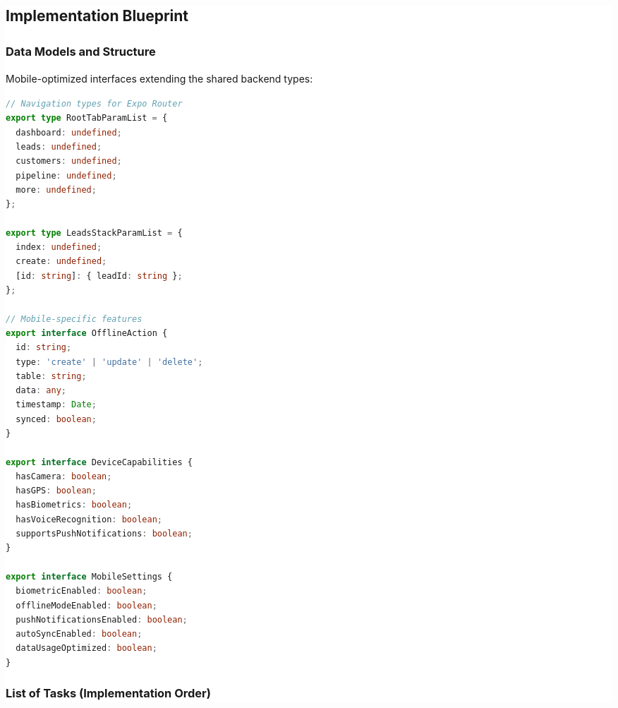 ## Implementation Blueprint

### Data Models and Structure

Mobile-optimized interfaces extending the shared backend types:

```typescript
// Navigation types for Expo Router
export type RootTabParamList = {
  dashboard: undefined;
  leads: undefined;
  customers: undefined;
  pipeline: undefined;
  more: undefined;
};

export type LeadsStackParamList = {
  index: undefined;
  create: undefined;
  [id: string]: { leadId: string };
};

// Mobile-specific features
export interface OfflineAction {
  id: string;
  type: 'create' | 'update' | 'delete';
  table: string;
  data: any;
  timestamp: Date;
  synced: boolean;
}

export interface DeviceCapabilities {
  hasCamera: boolean;
  hasGPS: boolean;
  hasBiometrics: boolean;
  hasVoiceRecognition: boolean;
  supportsPushNotifications: boolean;
}

export interface MobileSettings {
  biometricEnabled: boolean;
  offlineModeEnabled: boolean;
  pushNotificationsEnabled: boolean;
  autoSyncEnabled: boolean;
  dataUsageOptimized: boolean;
}
```

### List of Tasks (Implementation Order)
